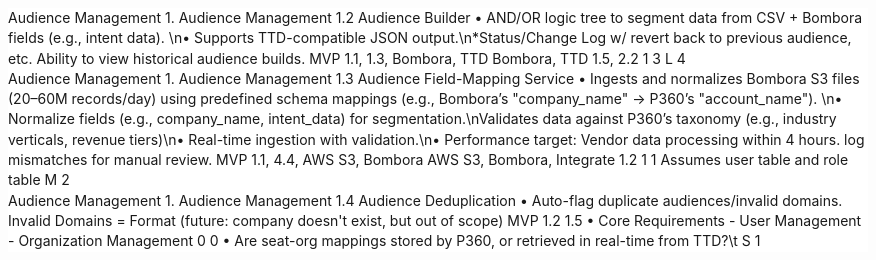    Audience Management    1. Audience Management               1.2 Audience Builder                                                                                                                                                                                                                                                                                                                                         • AND/OR logic tree to segment data from CSV + Bombora fields (e.g., intent data). \n• Supports TTD-compatible JSON output.\n*Status/Change Log w/ revert back to previous audience, etc. Ability to view historical audience builds.             MVP    1.1, 1.3, Bombora, TTD               Bombora, TTD             1.5, 2.2                                                                                                                                                                                           1           3                                                                                                                                                                                                                                                                                                                                                                                                                                                                                                                                                                                                                                                                                L           4                        
   Audience Management    1. Audience Management 1.3 Audience Field-Mapping Service                                                                                                                   • Ingests and normalizes Bombora S3 files (20–60M records/day) using predefined schema mappings (e.g., Bombora’s "company_name" → P360’s "account_name"). \n• Normalize fields (e.g., company_name, intent_data) for segmentation.\nValidates data against P360’s taxonomy (e.g., industry verticals, revenue tiers)\n• Real-time ingestion with validation.\n• Performance target: Vendor data processing within 4 hours. log mismatches for manual review.            MVP 1.1, 4.4, AWS S3, Bombora AWS S3, Bombora, Integrate                  1.2                                                                                                                                                                                           1           1                                                                                                                                                                                                                                                                                                                                                                                                                                                                                                                                                                                                                                    Assumes user table and role table           M           2                        
   Audience Management    1. Audience Management         1.4 Audience Deduplication                                                                                                                                                                                                                                                                                                                                                                                                                                                    • Auto-flag duplicate audiences/invalid domains. Invalid Domains = Format (future: company doesn't exist, but out of scope)            MVP                       1.2                                             1.5                                                                                                                  • Core Requirements - User Management - Organization Management          0           0                                                                                                                                                                                                                                                                                                                                                                                                                                                                                                                                                                                        • Are seat-org mappings stored by P360, or retrieved in real-time from TTD?\t           S           1                        